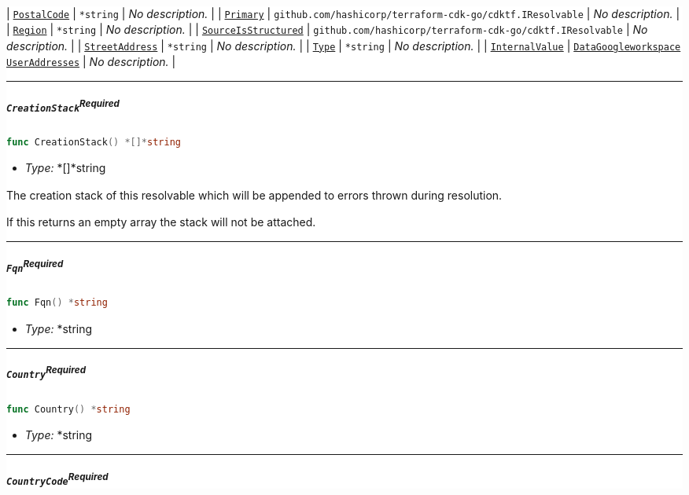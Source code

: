 | <code><a href="#@cdktf/provider-googleworkspace.dataGoogleworkspaceUser.DataGoogleworkspaceUserAddressesOutputReference.property.postalCode">PostalCode</a></code> | <code>*string</code> | *No description.* |
| <code><a href="#@cdktf/provider-googleworkspace.dataGoogleworkspaceUser.DataGoogleworkspaceUserAddressesOutputReference.property.primary">Primary</a></code> | <code>github.com/hashicorp/terraform-cdk-go/cdktf.IResolvable</code> | *No description.* |
| <code><a href="#@cdktf/provider-googleworkspace.dataGoogleworkspaceUser.DataGoogleworkspaceUserAddressesOutputReference.property.region">Region</a></code> | <code>*string</code> | *No description.* |
| <code><a href="#@cdktf/provider-googleworkspace.dataGoogleworkspaceUser.DataGoogleworkspaceUserAddressesOutputReference.property.sourceIsStructured">SourceIsStructured</a></code> | <code>github.com/hashicorp/terraform-cdk-go/cdktf.IResolvable</code> | *No description.* |
| <code><a href="#@cdktf/provider-googleworkspace.dataGoogleworkspaceUser.DataGoogleworkspaceUserAddressesOutputReference.property.streetAddress">StreetAddress</a></code> | <code>*string</code> | *No description.* |
| <code><a href="#@cdktf/provider-googleworkspace.dataGoogleworkspaceUser.DataGoogleworkspaceUserAddressesOutputReference.property.type">Type</a></code> | <code>*string</code> | *No description.* |
| <code><a href="#@cdktf/provider-googleworkspace.dataGoogleworkspaceUser.DataGoogleworkspaceUserAddressesOutputReference.property.internalValue">InternalValue</a></code> | <code><a href="#@cdktf/provider-googleworkspace.dataGoogleworkspaceUser.DataGoogleworkspaceUserAddresses">DataGoogleworkspaceUserAddresses</a></code> | *No description.* |

---

##### `CreationStack`<sup>Required</sup> <a name="CreationStack" id="@cdktf/provider-googleworkspace.dataGoogleworkspaceUser.DataGoogleworkspaceUserAddressesOutputReference.property.creationStack"></a>

```go
func CreationStack() *[]*string
```

- *Type:* *[]*string

The creation stack of this resolvable which will be appended to errors thrown during resolution.

If this returns an empty array the stack will not be attached.

---

##### `Fqn`<sup>Required</sup> <a name="Fqn" id="@cdktf/provider-googleworkspace.dataGoogleworkspaceUser.DataGoogleworkspaceUserAddressesOutputReference.property.fqn"></a>

```go
func Fqn() *string
```

- *Type:* *string

---

##### `Country`<sup>Required</sup> <a name="Country" id="@cdktf/provider-googleworkspace.dataGoogleworkspaceUser.DataGoogleworkspaceUserAddressesOutputReference.property.country"></a>

```go
func Country() *string
```

- *Type:* *string

---

##### `CountryCode`<sup>Required</sup> <a name="CountryCode" id="@cdktf/provider-googleworkspace.dataGoogleworkspaceUser.DataGoogleworkspaceUserAddressesOutputReference.property.countryCode"></a>
